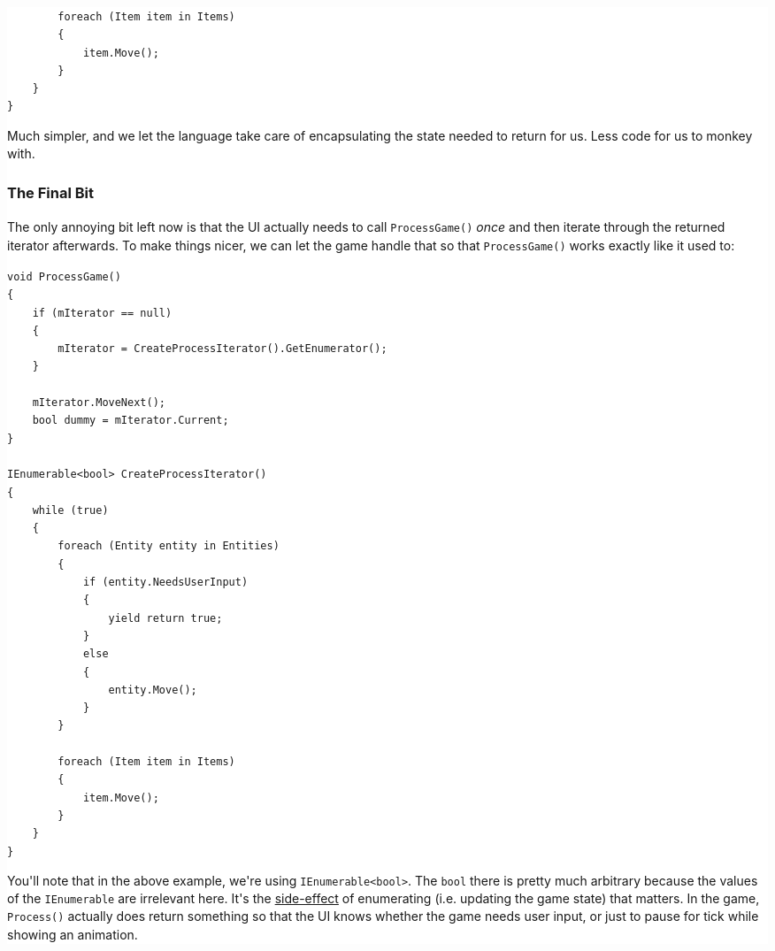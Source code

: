             foreach (Item item in Items)
            {
                item.Move();
            }
        }
    }

Much simpler, and we let the language take care of encapsulating the state
needed to return for us. Less code for us to monkey with.

### The Final Bit

The only annoying bit left now is that the UI actually needs to call
`ProcessGame()` _once_ and then iterate through the returned iterator
afterwards. To make things nicer, we can let the game handle that so that
`ProcessGame()` works exactly like it used to:



    void ProcessGame()
    {
        if (mIterator == null)
        {
            mIterator = CreateProcessIterator().GetEnumerator();
        }

        mIterator.MoveNext();
        bool dummy = mIterator.Current;
    }

    IEnumerable<bool> CreateProcessIterator()
    {
        while (true)
        {
            foreach (Entity entity in Entities)
            {
                if (entity.NeedsUserInput)
                {
                    yield return true;
                }
                else
                {
                    entity.Move();
                }
            }

            foreach (Item item in Items)
            {
                item.Move();
            }
        }
    }

You'll note that in the above example, we're using `IEnumerable<bool>`. The
`bool` there is pretty much arbitrary because the values of the `IEnumerable`
are irrelevant here. It's the [side-effect][50] of enumerating (i.e. updating
the game state) that matters. In the game, `Process()` actually does return
something so that the UI knows whether the game needs user input, or just to
pause for tick while showing an animation.

   [50]: http://en.wikipedia.org/wiki/Side_effect_(computer_science)
